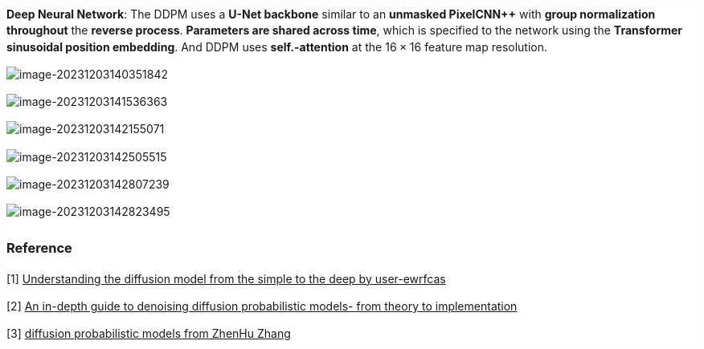 **Deep Neural Network**: The DDPM uses a **U-Net backbone** similar to an **unmasked PixelCNN++** with **group normalization throughout** the **reverse process**. **Parameters are shared across time**, which is specified to the network using the **Transformer sinusoidal position embedding**. And DDPM uses **self.-attention** at the $16\times 16$ feature map resolution.  

![image-20231203140351842](https://qiniu.lianghao.work/image-20231203140351842.png)



![image-20231203141536363](https://qiniu.lianghao.work/image-20231203141536363.png)

![image-20231203142155071](https://qiniu.lianghao.work/image-20231203142155071.png)

![image-20231203142505515](https://qiniu.lianghao.work/image-20231203142505515.png)

![image-20231203142807239](https://qiniu.lianghao.work/image-20231203142807239.png)

![image-20231203142823495](https://qiniu.lianghao.work/image-20231203142823495.png)

### Reference

[1] [Understanding the diffusion model from the simple to the deep by user-ewrfcas](https://zhuanlan.zhihu.com/p/525106459)

[2] [An in-depth guide to denoising diffusion probabilistic models- from theory to implementation](https://learnopencv.com/denoising-diffusion-probabilistic-models)

[3] [diffusion probabilistic models from ZhenHu Zhang](https://www.zhangzhenhu.com/aigc/%E6%89%A9%E6%95%A3%E6%A6%82%E7%8E%87%E6%A8%A1%E5%9E%8B.html)
